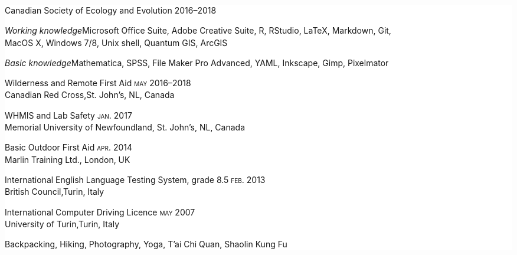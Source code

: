 Canadian Society of Ecology and Evolution <span><span>
2016–2018</span></span>

*Working knowledge*Microsoft Office Suite, Adobe Creative Suite, R,
RStudio, LaTeX, Markdown, Git,\
MacOS X, Windows 7/8, Unix shell, Quantum GIS, ArcGIS

*Basic knowledge*Mathematica, SPSS, File Maker Pro Advanced, YAML,
Inkscape, Gimp, Pixelmator

Wilderness and Remote First Aid <span><span> <span
style="font-variant:small-caps;">may</span> 2016–2018</span></span>\
Canadian Red Cross,St. John’s, NL, Canada

WHMIS and Lab Safety <span><span> <span
style="font-variant:small-caps;">jan.</span> 2017</span></span>\
Memorial University of Newfoundland, St. John’s, NL, Canada

Basic Outdoor First Aid <span><span> <span
style="font-variant:small-caps;">apr.</span> 2014</span></span>\
Marlin Training Ltd., London, UK

International English Language Testing System, grade 8.5 <span><span>
<span style="font-variant:small-caps;">feb.</span> 2013</span></span>\
British Council,Turin, Italy

International Computer Driving Licence <span><span> <span
style="font-variant:small-caps;">may</span> 2007</span></span>\
University of Turin,Turin, Italy

Backpacking, Hiking, Photography, Yoga, T’ai Chi Quan, Shaolin Kung Fu
